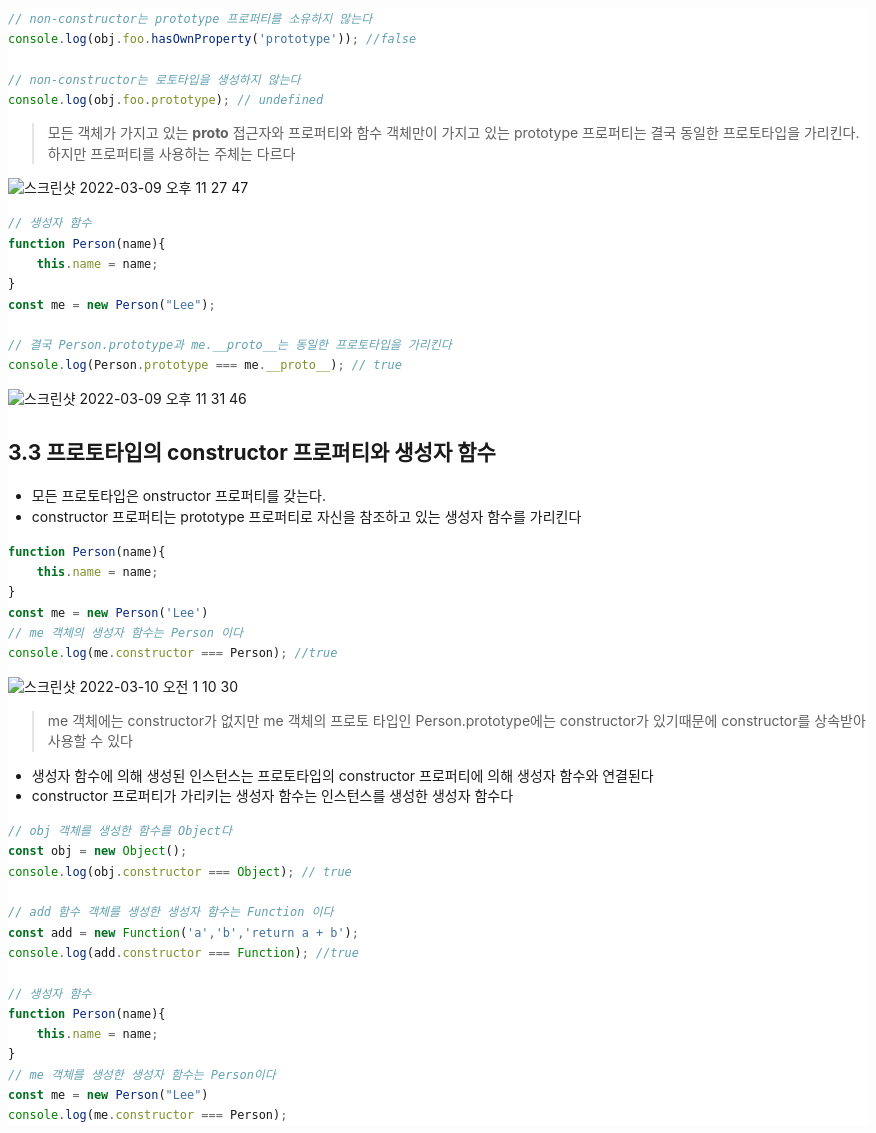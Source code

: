 ```jsx
// non-constructor는 prototype 프로퍼티를 소유하지 않는다
console.log(obj.foo.hasOwnProperty('prototype')); //false

// non-constructor는 로토타입을 생성하지 않는다
console.log(obj.foo.prototype); // undefined
```

> 모든 객체가 가지고 있는 __proto__ 접근자와 프로퍼티와 함수 객체만이 가지고 있는 prototype 프로퍼티는 결국 동일한 프로토타입을 가리킨다. 하지만 프로퍼티를 사용하는 주체는 다르다
>
<img width="2003" alt="스크린샷 2022-03-09 오후 11 27 47" src="https://user-images.githubusercontent.com/80582578/157478048-29c815b2-5138-403b-96f7-0a625fd9367b.png">


```jsx
// 생성자 함수
function Person(name){
	this.name = name;
}
const me = new Person("Lee");

// 결국 Person.prototype과 me.__proto__는 동일한 프로토타입을 가리킨다 
console.log(Person.prototype === me.__proto__); // true
```

<img width="1838" alt="스크린샷 2022-03-09 오후 11 31 46" src="https://user-images.githubusercontent.com/80582578/157478169-57553442-6b57-43ab-bbc6-3f1e251c2032.png">

## 3.3 프로토타입의 constructor 프로퍼티와 생성자 함수

- 모든 프로토타입은 onstructor 프로퍼티를 갖는다.
- constructor 프로퍼티는 prototype 프로퍼티로 자신을 참조하고 있는 생성자 함수를 가리킨다

```jsx
function Person(name){
	this.name = name;
}
const me = new Person('Lee')
// me 객체의 생성자 함수는 Person 이다
console.log(me.constructor === Person); //true
```

<img width="1431" alt="스크린샷 2022-03-10 오전 1 10 30" src="https://user-images.githubusercontent.com/80582578/157489779-a023e7c1-e631-4e8d-b3f3-5d2b578d5923.png">


> me 객체에는 constructor가 없지만 me 객체의 프로토 타입인 Person.prototype에는 constructor가 있기때문에 constructor를 상속받아 사용할 수 있다


- 생성자 함수에 의해 생성된 인스턴스는 프로토타입의 constructor 프로퍼티에 의해 생성자 함수와 연결된다
- constructor 프로퍼티가 가리키는 생성자 함수는 인스턴스를 생성한 생성자 함수다

```jsx
// obj 객체를 생성한 함수를 Object다
const obj = new Object();
console.log(obj.constructor === Object); // true

// add 함수 객체를 생성한 생성자 함수는 Function 이다
const add = new Function('a','b','return a + b');
console.log(add.constructor === Function); //true

// 생성자 함수
function Person(name){
	this.name = name;
}
// me 객체를 생성한 생성자 함수는 Person이다
const me = new Person("Lee")
console.log(me.constructor === Person);
```
